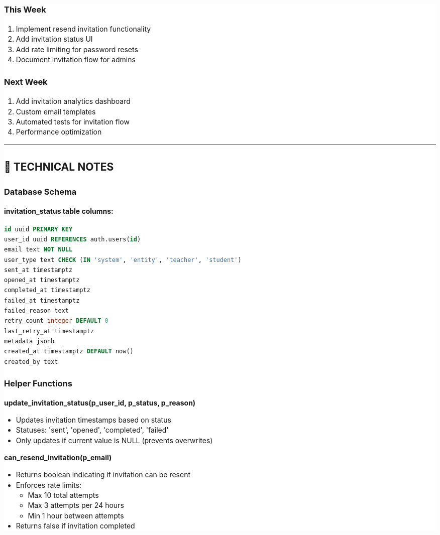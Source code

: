 ### This Week
1. Implement resend invitation functionality
2. Add invitation status UI
3. Add rate limiting for password resets
4. Document invitation flow for admins

### Next Week
1. Add invitation analytics dashboard
2. Custom email templates
3. Automated tests for invitation flow
4. Performance optimization

---

## 📝 TECHNICAL NOTES

### Database Schema

**invitation_status table columns:**
```sql
id uuid PRIMARY KEY
user_id uuid REFERENCES auth.users(id)
email text NOT NULL
user_type text CHECK (IN 'system', 'entity', 'teacher', 'student')
sent_at timestamptz
opened_at timestamptz
completed_at timestamptz
failed_at timestamptz
failed_reason text
retry_count integer DEFAULT 0
last_retry_at timestamptz
metadata jsonb
created_at timestamptz DEFAULT now()
created_by text
```

### Helper Functions

**update_invitation_status(p_user_id, p_status, p_reason)**
- Updates invitation timestamps based on status
- Statuses: 'sent', 'opened', 'completed', 'failed'
- Only updates if current value is NULL (prevents overwrites)

**can_resend_invitation(p_email)**
- Returns boolean indicating if invitation can be resent
- Enforces rate limits:
  - Max 10 total attempts
  - Max 3 attempts per 24 hours
  - Min 1 hour between attempts
- Returns false if invitation completed
